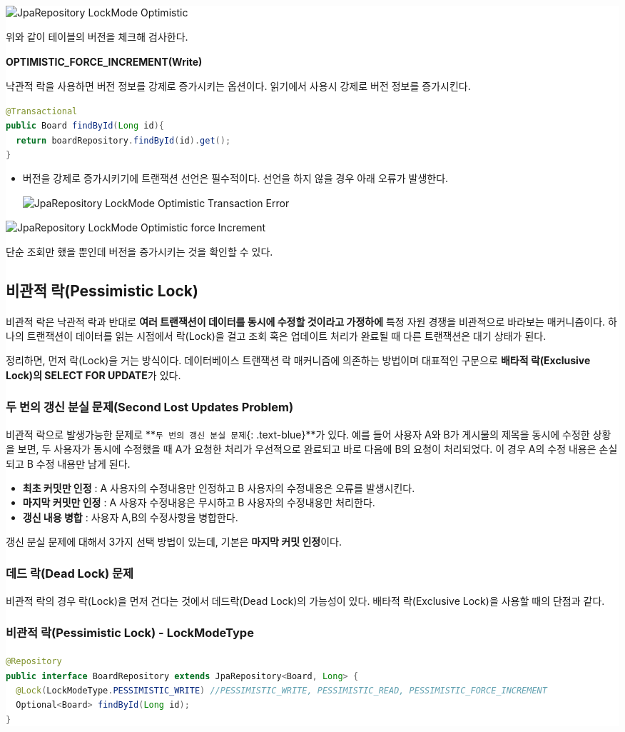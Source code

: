 ![JpaRepository LockMode Optimistic]({{site.url}}/assets/img/Transaction-JPA-Lock/13_JPAREPOSITORY_LOCKMODE_OPTIMISTIC.png)

위와 같이 테이블의 버전을 체크해 검사한다.

**OPTIMISTIC_FORCE_INCREMENT(Write)**

낙관적 락을 사용하면 버전 정보를 강제로 증가시키는 옵션이다. 읽기에서 사용시 강제로 버전 정보를 증가시킨다.

```java
@Transactional
public Board findById(Long id){
  return boardRepository.findById(id).get();
}
```

- 버전을 강제로 증가시키기에 트랜잭션 선언은 필수적이다. 선언을 하지 않을 경우 아래 오류가 발생한다.

  ![JpaRepository LockMode Optimistic Transaction Error]({{site.url}}/assets/img/Transaction-JPA-Lock/14_JPAREPOSITORY_LOCKMODE_OPTIMISTIC_TRANSACTION_ERROR.png)

![JpaRepository LockMode Optimistic force Increment]({{site.url}}/assets/img/Transaction-JPA-Lock/15_JPAREPOSITORY_LOCKMODE_OPTIMISTIC_FORCE_INCREMENT.png)

단순 조회만 했을 뿐인데 버전을 증가시키는 것을 확인할 수 있다.

## **비관적 락(Pessimistic Lock)**

비관적 락은 낙관적 락과 반대로 **여러 트랜잭션이 데이터를 동시에 수정할 것이라고 가정하에** 특정 자원 경쟁을 비관적으로 바라보는 매커니즘이다. 하나의 트랜잭션이 데이터를 읽는 시점에서 락(Lock)을 걸고 조회 혹은 업데이트 처리가 완료될 때 다른 트랜잭션은 대기 상태가 된다.

정리하면, 먼저 락(Lock)을 거는 방식이다. 데이터베이스 트랜잭션 락 매커니즘에 의존하는 방법이며 대표적인 구문으로 **배타적 락(Exclusive Lock)의 SELECT FOR UPDATE**가 있다.

### **두 번의 갱신 분실 문제(Second Lost Updates Problem)**

비관적 락으로 발생가능한 문제로 **`두 번의 갱신 분실 문제`{: .text-blue}**가 있다. 예를 들어 사용자 A와 B가 게시물의 제목을 동시에 수정한 상황을 보면, 두 사용자가 동시에 수정했을 때 A가 요청한 처리가 우선적으로 완료되고 바로 다음에 B의 요청이 처리되었다. 이 경우 A의 수정 내용은 손실되고 B 수정 내용만 남게 된다.

- **최초 커밋만 인정** : A 사용자의 수정내용만 인정하고 B 사용자의 수정내용은 오류를 발생시킨다.
- **마지막 커밋만 인정** : A 사용자 수정내용은 무시하고 B 사용자의 수정내용만 처리한다.
- **갱신 내용 병합** : 사용자 A,B의 수정사항을 병합한다.

갱신 분실 문제에 대해서 3가지 선택 방법이 있는데, 기본은 **마지막 커밋 인정**이다.

### **데드 락(Dead Lock) 문제**

비관적 락의 경우 락(Lock)을 먼저 건다는 것에서 데드락(Dead Lock)의 가능성이 있다. 배타적 락(Exclusive Lock)을 사용할 때의 단점과 같다.

### **비관적 락(Pessimistic Lock) - LockModeType**

```java
@Repository
public interface BoardRepository extends JpaRepository<Board, Long> {
  @Lock(LockModeType.PESSIMISTIC_WRITE) //PESSIMISTIC_WRITE, PESSIMISTIC_READ, PESSIMISTIC_FORCE_INCREMENT
  Optional<Board> findById(Long id);
}
```
